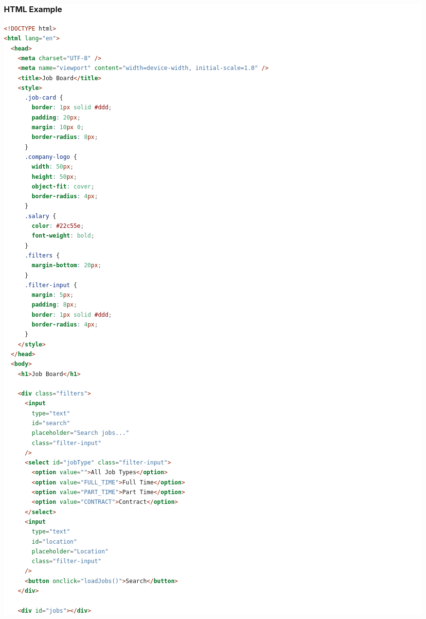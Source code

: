 ### HTML Example

```html
<!DOCTYPE html>
<html lang="en">
  <head>
    <meta charset="UTF-8" />
    <meta name="viewport" content="width=device-width, initial-scale=1.0" />
    <title>Job Board</title>
    <style>
      .job-card {
        border: 1px solid #ddd;
        padding: 20px;
        margin: 10px 0;
        border-radius: 8px;
      }
      .company-logo {
        width: 50px;
        height: 50px;
        object-fit: cover;
        border-radius: 4px;
      }
      .salary {
        color: #22c55e;
        font-weight: bold;
      }
      .filters {
        margin-bottom: 20px;
      }
      .filter-input {
        margin: 5px;
        padding: 8px;
        border: 1px solid #ddd;
        border-radius: 4px;
      }
    </style>
  </head>
  <body>
    <h1>Job Board</h1>

    <div class="filters">
      <input
        type="text"
        id="search"
        placeholder="Search jobs..."
        class="filter-input"
      />
      <select id="jobType" class="filter-input">
        <option value="">All Job Types</option>
        <option value="FULL_TIME">Full Time</option>
        <option value="PART_TIME">Part Time</option>
        <option value="CONTRACT">Contract</option>
      </select>
      <input
        type="text"
        id="location"
        placeholder="Location"
        class="filter-input"
      />
      <button onclick="loadJobs()">Search</button>
    </div>

    <div id="jobs"></div>
```